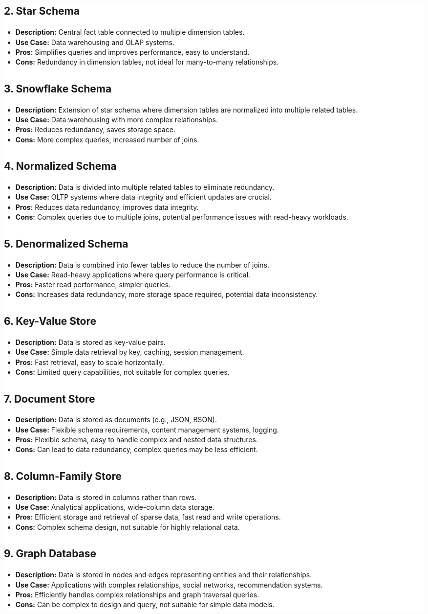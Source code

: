 ## 2. **Star Schema**
- **Description:** Central fact table connected to multiple dimension tables.
- **Use Case:** Data warehousing and OLAP systems.
- **Pros:** Simplifies queries and improves performance, easy to understand.
- **Cons:** Redundancy in dimension tables, not ideal for many-to-many relationships.

## 3. **Snowflake Schema**
- **Description:** Extension of star schema where dimension tables are normalized into multiple related tables.
- **Use Case:** Data warehousing with more complex relationships.
- **Pros:** Reduces redundancy, saves storage space.
- **Cons:** More complex queries, increased number of joins.

## 4. **Normalized Schema**
- **Description:** Data is divided into multiple related tables to eliminate redundancy.
- **Use Case:** OLTP systems where data integrity and efficient updates are crucial.
- **Pros:** Reduces data redundancy, improves data integrity.
- **Cons:** Complex queries due to multiple joins, potential performance issues with read-heavy workloads.

## 5. **Denormalized Schema**
- **Description:** Data is combined into fewer tables to reduce the number of joins.
- **Use Case:** Read-heavy applications where query performance is critical.
- **Pros:** Faster read performance, simpler queries.
- **Cons:** Increases data redundancy, more storage space required, potential data inconsistency.

## 6. **Key-Value Store**
- **Description:** Data is stored as key-value pairs.
- **Use Case:** Simple data retrieval by key, caching, session management.
- **Pros:** Fast retrieval, easy to scale horizontally.
- **Cons:** Limited query capabilities, not suitable for complex queries.

## 7. **Document Store**
- **Description:** Data is stored as documents (e.g., JSON, BSON).
- **Use Case:** Flexible schema requirements, content management systems, logging.
- **Pros:** Flexible schema, easy to handle complex and nested data structures.
- **Cons:** Can lead to data redundancy, complex queries may be less efficient.

## 8. **Column-Family Store**
- **Description:** Data is stored in columns rather than rows.
- **Use Case:** Analytical applications, wide-column data storage.
- **Pros:** Efficient storage and retrieval of sparse data, fast read and write operations.
- **Cons:** Complex schema design, not suitable for highly relational data.

## 9. **Graph Database**
- **Description:** Data is stored in nodes and edges representing entities and their relationships.
- **Use Case:** Applications with complex relationships, social networks, recommendation systems.
- **Pros:** Efficiently handles complex relationships and graph traversal queries.
- **Cons:** Can be complex to design and query, not suitable for simple data models.
